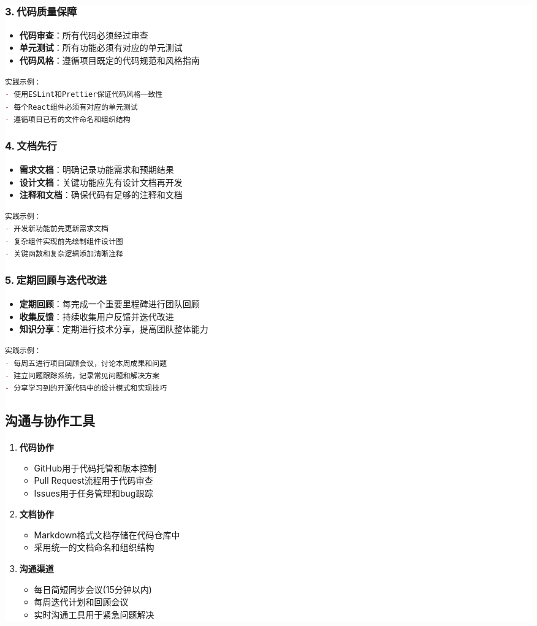 ### 3. 代码质量保障

- **代码审查**：所有代码必须经过审查
- **单元测试**：所有功能必须有对应的单元测试
- **代码风格**：遵循项目既定的代码规范和风格指南

```markdown
实践示例：
- 使用ESLint和Prettier保证代码风格一致性
- 每个React组件必须有对应的单元测试
- 遵循项目已有的文件命名和组织结构
```

### 4. 文档先行

- **需求文档**：明确记录功能需求和预期结果
- **设计文档**：关键功能应先有设计文档再开发
- **注释和文档**：确保代码有足够的注释和文档

```markdown
实践示例：
- 开发新功能前先更新需求文档
- 复杂组件实现前先绘制组件设计图
- 关键函数和复杂逻辑添加清晰注释
```

### 5. 定期回顾与迭代改进

- **定期回顾**：每完成一个重要里程碑进行团队回顾
- **收集反馈**：持续收集用户反馈并迭代改进
- **知识分享**：定期进行技术分享，提高团队整体能力

```markdown
实践示例：
- 每周五进行项目回顾会议，讨论本周成果和问题
- 建立问题跟踪系统，记录常见问题和解决方案
- 分享学习到的开源代码中的设计模式和实现技巧
```

## 沟通与协作工具

1. **代码协作**
   - GitHub用于代码托管和版本控制
   - Pull Request流程用于代码审查
   - Issues用于任务管理和bug跟踪

2. **文档协作**
   - Markdown格式文档存储在代码仓库中
   - 采用统一的文档命名和组织结构

3. **沟通渠道**
   - 每日简短同步会议(15分钟以内)
   - 每周迭代计划和回顾会议
   - 实时沟通工具用于紧急问题解决
